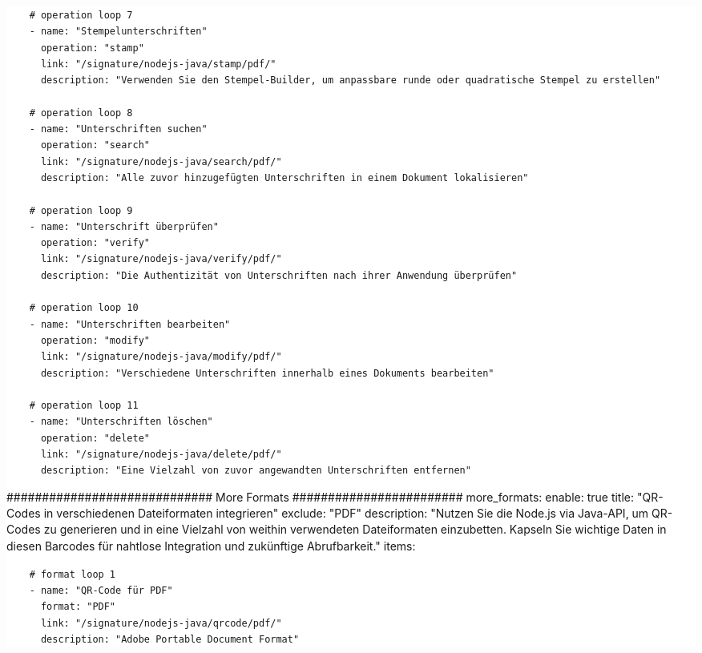         # operation loop 7
        - name: "Stempelunterschriften"
          operation: "stamp"
          link: "/signature/nodejs-java/stamp/pdf/"
          description: "Verwenden Sie den Stempel-Builder, um anpassbare runde oder quadratische Stempel zu erstellen"
          
        # operation loop 8
        - name: "Unterschriften suchen"
          operation: "search"
          link: "/signature/nodejs-java/search/pdf/"
          description: "Alle zuvor hinzugefügten Unterschriften in einem Dokument lokalisieren"
          
        # operation loop 9
        - name: "Unterschrift überprüfen"
          operation: "verify"
          link: "/signature/nodejs-java/verify/pdf/"
          description: "Die Authentizität von Unterschriften nach ihrer Anwendung überprüfen"
          
        # operation loop 10
        - name: "Unterschriften bearbeiten"
          operation: "modify"
          link: "/signature/nodejs-java/modify/pdf/"
          description: "Verschiedene Unterschriften innerhalb eines Dokuments bearbeiten"
          
        # operation loop 11
        - name: "Unterschriften löschen"
          operation: "delete"
          link: "/signature/nodejs-java/delete/pdf/"
          description: "Eine Vielzahl von zuvor angewandten Unterschriften entfernen"
          
############################# More Formats ########################
more_formats:
    enable: true
    title: "QR-Codes in verschiedenen Dateiformaten integrieren"
    exclude: "PDF"
    description: "Nutzen Sie die Node.js via Java-API, um QR-Codes zu generieren und in eine Vielzahl von weithin verwendeten Dateiformaten einzubetten. Kapseln Sie wichtige Daten in diesen Barcodes für nahtlose Integration und zukünftige Abrufbarkeit."
    items: 
          
        # format loop 1
        - name: "QR-Code für PDF"
          format: "PDF"
          link: "/signature/nodejs-java/qrcode/pdf/"
          description: "Adobe Portable Document Format"
          